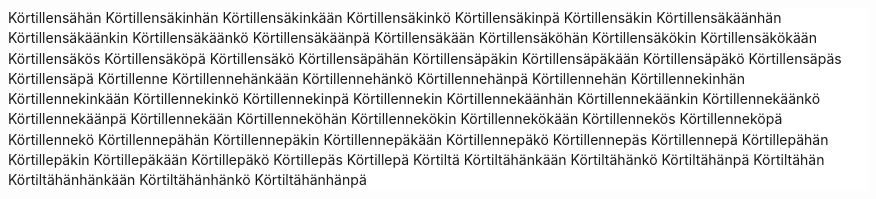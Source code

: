 Körtillensähän
Körtillensäkinhän
Körtillensäkinkään
Körtillensäkinkö
Körtillensäkinpä
Körtillensäkin
Körtillensäkäänhän
Körtillensäkäänkin
Körtillensäkäänkö
Körtillensäkäänpä
Körtillensäkään
Körtillensäköhän
Körtillensäkökin
Körtillensäkökään
Körtillensäkös
Körtillensäköpä
Körtillensäkö
Körtillensäpähän
Körtillensäpäkin
Körtillensäpäkään
Körtillensäpäkö
Körtillensäpäs
Körtillensäpä
Körtillenne
Körtillennehänkään
Körtillennehänkö
Körtillennehänpä
Körtillennehän
Körtillennekinhän
Körtillennekinkään
Körtillennekinkö
Körtillennekinpä
Körtillennekin
Körtillennekäänhän
Körtillennekäänkin
Körtillennekäänkö
Körtillennekäänpä
Körtillennekään
Körtillenneköhän
Körtillennekökin
Körtillennekökään
Körtillennekös
Körtillenneköpä
Körtillennekö
Körtillennepähän
Körtillennepäkin
Körtillennepäkään
Körtillennepäkö
Körtillennepäs
Körtillennepä
Körtillepähän
Körtillepäkin
Körtillepäkään
Körtillepäkö
Körtillepäs
Körtillepä
Körtiltä
Körtiltähänkään
Körtiltähänkö
Körtiltähänpä
Körtiltähän
Körtiltähänhänkään
Körtiltähänhänkö
Körtiltähänhänpä